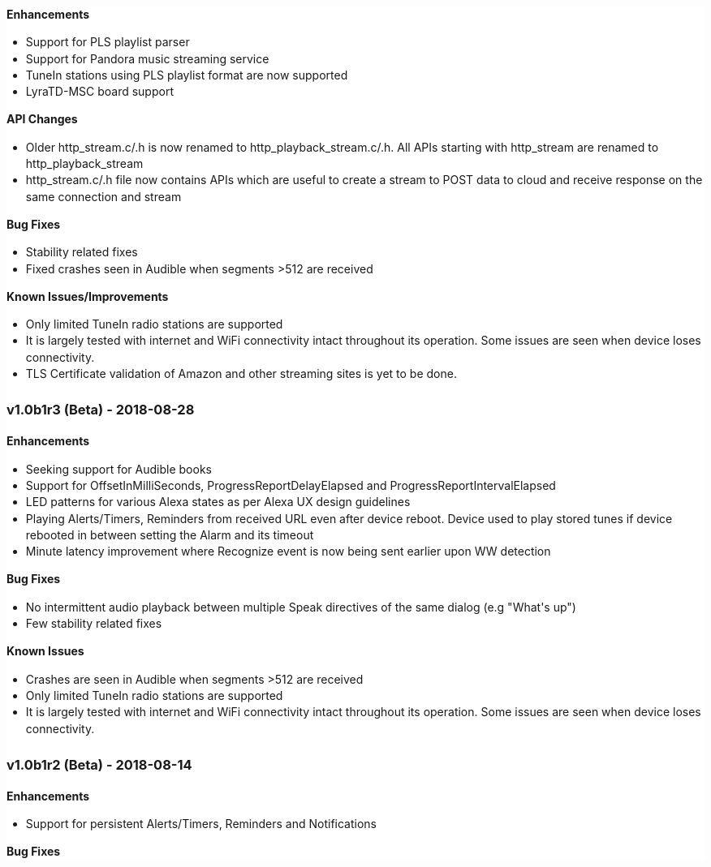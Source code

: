 **Enhancements**

* Support for PLS playlist parser
* Support for Pandora music streaming service
* TuneIn stations using PLS playlist format are now supported
* LyraTD-MSC board support

**API Changes**

* Older http_stream.c/.h is now renamed to http_playback_stream.c/.h. All APIs starting with http_stream are renamed to http_playback_stream
* http_stream.c/.h file now contains APIs which are useful to create a stream to POST data to cloud and receive response on the same connection and stream

**Bug Fixes**

* Stability related fixes
* Fixed crashes seen in Audible when segments >512 are received

**Known Issues/Improvements**

* Only limited TuneIn radio stations are supported
* It is largely tested with internet and WiFi connectivity intact throughout its operation. Some issues are seen when device loses connectivity.
* TLS Certificate validation of Amazon and other streaming sites is yet to be done.

### v1.0b1r3 (Beta) - 2018-08-28

**Enhancements**

* Seeking support for Audible books
* Support for OffsetInMilliSeconds, ProgressReportDelayElapsed and ProgressReportIntervalElapsed
* LED patterns for various Alexa states as per Alexa UX design guidelines
* Playing Alerts/Timers, Reminders from received URL even after device reboot. Device used to play stored tunes if device rebooted in between setting the Alarm and its timeout
* Minute latency improvement where Recognize event is now being sent earlier upon WW detection

**Bug Fixes**

* No intermittent audio playback between multiple Speak directives of the same dialog (e.g "What's up")
* Few stability related fixes

**Known Issues**

* Crashes are seen in Audible when segments >512 are received
* Only limited TuneIn radio stations are supported
* It is largely tested with internet and WiFi connectivity intact throughout its operation. Some issues are seen when device loses connectivity.

### v1.0b1r2 (Beta) - 2018-08-14

**Enhancements**

* Support for persistent Alerts/Timers, Reminders and Notifications

**Bug Fixes**
